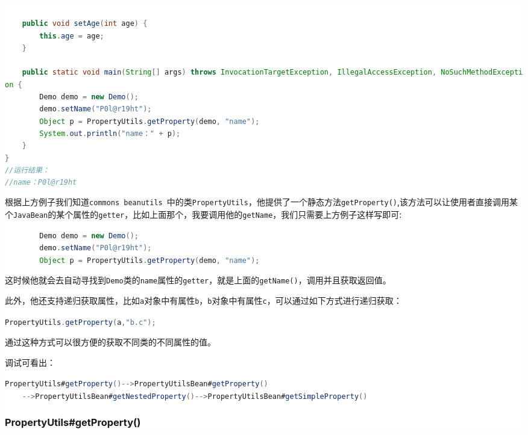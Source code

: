```java

    public void setAge(int age) {
        this.age = age;
    }

    public static void main(String[] args) throws InvocationTargetException, IllegalAccessException, NoSuchMethodException {
        Demo demo = new Demo();
        demo.setName("P0l@r19ht");
        Object p = PropertyUtils.getProperty(demo, "name");
        System.out.println("name：" + p);
    }
}
//运行结果：
//name：P0l@r19ht
```

根据上方例子我们知道`commons beanutils `中的类`PropertyUtils`，他提供了一个静态方法`getProperty()`,该方法可以让使用者直接调用某个`JavaBean`的某个属性的`getter`，比如上面那个，我要调用他的`getName`，我们只需要上方例子这样写即可:

```java
        Demo demo = new Demo();
        demo.setName("P0l@r19ht");
        Object p = PropertyUtils.getProperty(demo, "name");
```

这时候他就会去自动寻找到`Demo`类的`name`属性的`getter`，就是上面的`getName()`，调用并且获取返回值。

此外，他还支持递归获取属性，比如`a`对象中有属性`b`，`b`对象中有属性`c`，可以通过如下方式进行递归获取：

```java
PropertyUtils.getProperty(a,"b.c");
```

通过这种方式可以很方便的获取不同类的不同属性的值。

调试可看出：

```java
PropertyUtils#getProperty()-->PropertyUtilsBean#getProperty()
    -->PropertyUtilsBean#getNestedProperty()-->PropertyUtilsBean#getSimpleProperty()
```

### PropertyUtils#getProperty()
